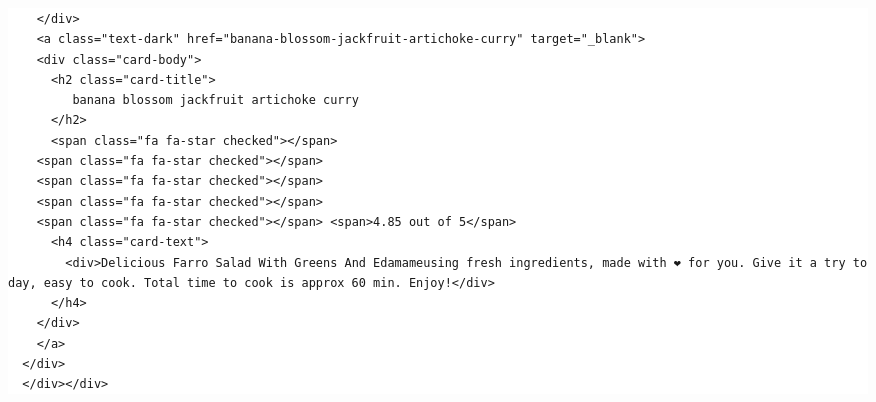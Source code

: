         </div>
        <a class="text-dark" href="banana-blossom-jackfruit-artichoke-curry" target="_blank">
        <div class="card-body">
          <h2 class="card-title">
             banana blossom jackfruit artichoke curry
          </h2>
          <span class="fa fa-star checked"></span>
        <span class="fa fa-star checked"></span>
        <span class="fa fa-star checked"></span>
        <span class="fa fa-star checked"></span>
        <span class="fa fa-star checked"></span> <span>4.85 out of 5</span>
          <h4 class="card-text">
            <div>Delicious Farro Salad With Greens And Edamameusing fresh ingredients, made with ❤️ for you. Give it a try today, easy to cook. Total time to cook is approx 60 min. Enjoy!</div>
          </h4>
        </div>
        </a>
      </div>
      </div></div>

<style>
.checked {
  color: orange;
}
</style>